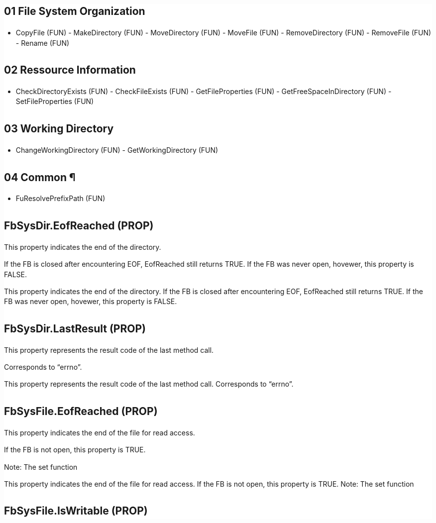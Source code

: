 
## 01 File System Organization


- CopyFile (FUN) - MakeDirectory (FUN) - MoveDirectory (FUN) - MoveFile (FUN) - RemoveDirectory (FUN) - RemoveFile (FUN) - Rename (FUN)

## 02 Ressource Information


- CheckDirectoryExists (FUN) - CheckFileExists (FUN) - GetFileProperties (FUN) - GetFreeSpaceInDirectory (FUN) - SetFileProperties (FUN)

## 03 Working Directory


- ChangeWorkingDirectory (FUN) - GetWorkingDirectory (FUN)

## 04 Common ¶


- FuResolvePrefixPath (FUN)

## FbSysDir.EofReached (PROP)


This property indicates the end of the directory.

If the FB is closed after encountering EOF, EofReached still returns TRUE. If the FB was never open, hovewer, this property is FALSE.

This property indicates the end of the directory. If the FB is closed after encountering EOF, EofReached still returns TRUE. If the FB was never open, hovewer, this property is FALSE.

## FbSysDir.LastResult (PROP)


This property represents the result code of the last method call.

Corresponds to “errno”.

This property represents the result code of the last method call. Corresponds to “errno”.

## FbSysFile.EofReached (PROP)


This property indicates the end of the file for read access.

If the FB is not open, this property is TRUE.

Note: The set function

This property indicates the end of the file for read access. If the FB is not open, this property is TRUE. Note: The set function

## FbSysFile.IsWritable (PROP)
